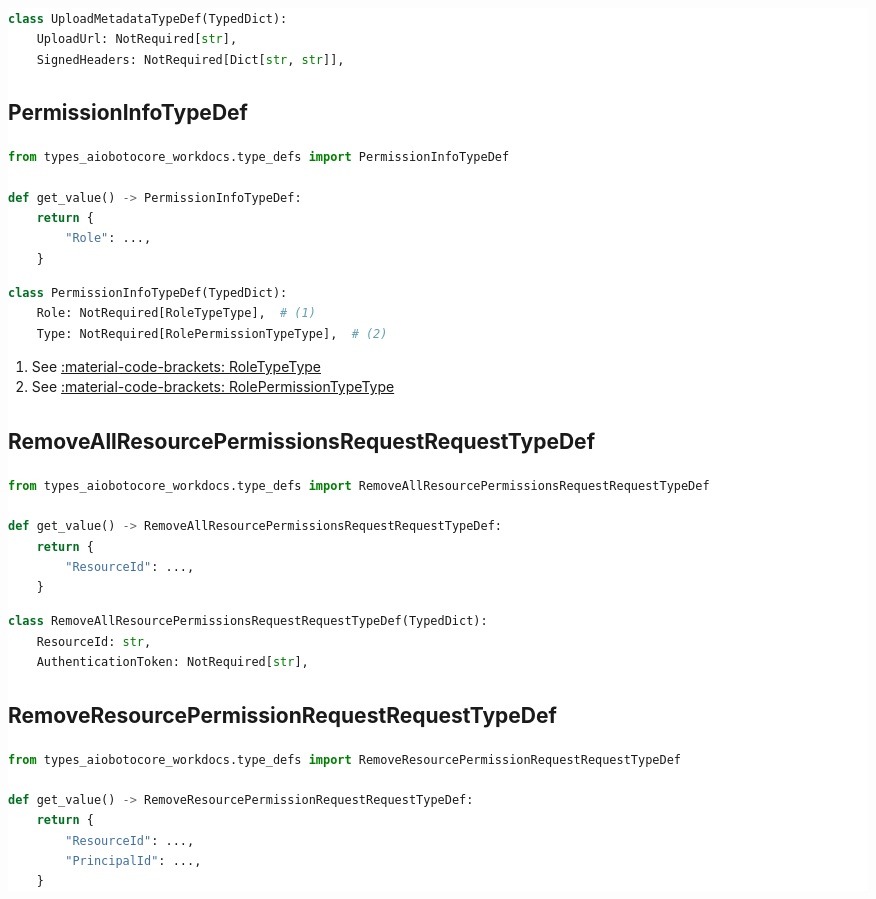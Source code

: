 ```python title="Definition"
class UploadMetadataTypeDef(TypedDict):
    UploadUrl: NotRequired[str],
    SignedHeaders: NotRequired[Dict[str, str]],
```

## PermissionInfoTypeDef

```python title="Usage Example"
from types_aiobotocore_workdocs.type_defs import PermissionInfoTypeDef

def get_value() -> PermissionInfoTypeDef:
    return {
        "Role": ...,
    }
```

```python title="Definition"
class PermissionInfoTypeDef(TypedDict):
    Role: NotRequired[RoleTypeType],  # (1)
    Type: NotRequired[RolePermissionTypeType],  # (2)
```

1. See [:material-code-brackets: RoleTypeType](./literals.md#roletypetype) 
2. See [:material-code-brackets: RolePermissionTypeType](./literals.md#rolepermissiontypetype) 
## RemoveAllResourcePermissionsRequestRequestTypeDef

```python title="Usage Example"
from types_aiobotocore_workdocs.type_defs import RemoveAllResourcePermissionsRequestRequestTypeDef

def get_value() -> RemoveAllResourcePermissionsRequestRequestTypeDef:
    return {
        "ResourceId": ...,
    }
```

```python title="Definition"
class RemoveAllResourcePermissionsRequestRequestTypeDef(TypedDict):
    ResourceId: str,
    AuthenticationToken: NotRequired[str],
```

## RemoveResourcePermissionRequestRequestTypeDef

```python title="Usage Example"
from types_aiobotocore_workdocs.type_defs import RemoveResourcePermissionRequestRequestTypeDef

def get_value() -> RemoveResourcePermissionRequestRequestTypeDef:
    return {
        "ResourceId": ...,
        "PrincipalId": ...,
    }
```
